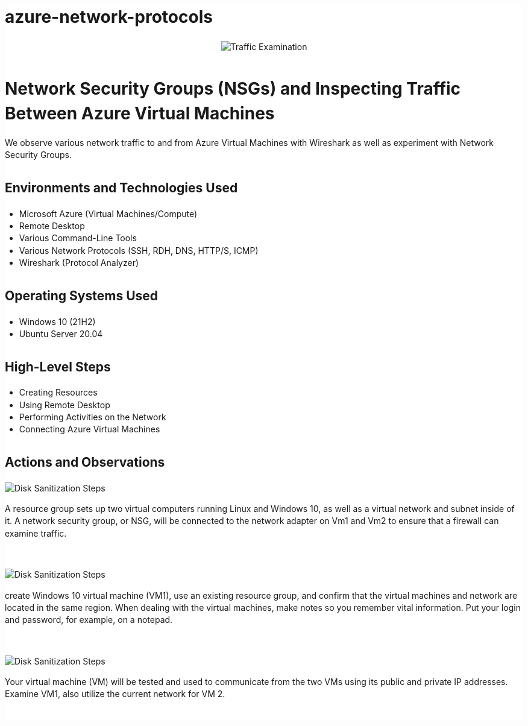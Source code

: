 # azure-network-protocols
<p align="center">
<img src="https://i.imgur.com/Ua7udoS.png" alt="Traffic Examination"/>
</p>

<h1>Network Security Groups (NSGs) and Inspecting Traffic Between Azure Virtual Machines</h1>
We observe various network traffic to and from Azure Virtual Machines with Wireshark as well as experiment with Network Security Groups. <br />





<h2>Environments and Technologies Used</h2>

- Microsoft Azure (Virtual Machines/Compute)
- Remote Desktop
- Various Command-Line Tools
- Various Network Protocols (SSH, RDH, DNS, HTTP/S, ICMP)
- Wireshark (Protocol Analyzer)

<h2>Operating Systems Used </h2>

- Windows 10 (21H2)
- Ubuntu Server 20.04

<h2>High-Level Steps</h2>

- Creating Resources
- Using Remote Desktop
- Performing Activities on the Network
- Connecting Azure Virtual Machines

<h2>Actions and Observations</h2>

<p>
<img src= https://i.imgur.com/wX0q4nF.jpg height="80%" width="80%" alt="Disk Sanitization Steps"/>
</p> A resource group sets up two virtual computers running Linux and Windows 10, as well as a virtual network and subnet inside of it. A network security group, or NSG, will be connected to the network adapter on Vm1 and Vm2 to ensure that a firewall can examine traffic.
<p>

</p>
<br />

<p>
<img src= https://i.imgur.com/cXXgr1M.jpg  height="80%" width="80%" alt="Disk Sanitization Steps"/>
</p>create Windows 10 virtual machine (VM1), use an existing resource group, and confirm that the virtual machines and network are located in the same region. When dealing with the virtual machines, make notes so you remember vital information. Put your login and password, for example, on a notepad.
<p>

</p>
<br />

<p>
<img src=  https://i.imgur.com/1iZFZDe.jpg height="80%" width="80%" alt="Disk Sanitization Steps"/>
</p>Your virtual machine (VM) will be tested and used to communicate from the two VMs using its public and private IP addresses. Examine VM1, also utilize the current network for VM 2.
<p>

<p>

</p>
<br />
